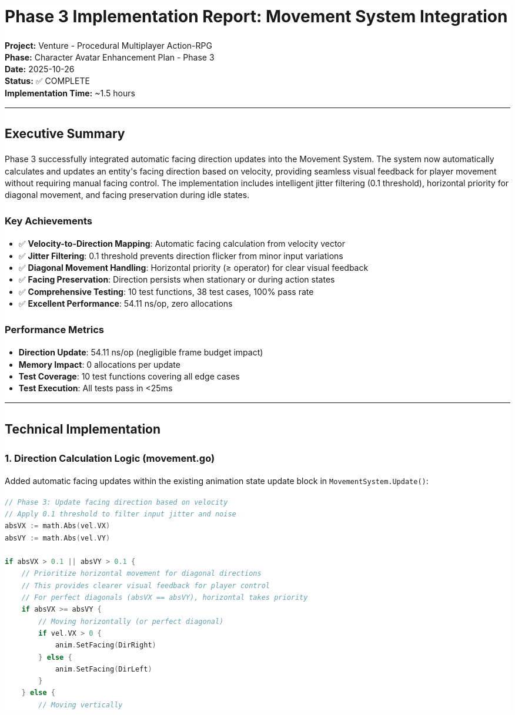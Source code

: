 # Phase 3 Implementation Report: Movement System Integration

**Project:** Venture - Procedural Multiplayer Action-RPG  
**Phase:** Character Avatar Enhancement Plan - Phase 3  
**Date:** 2025-10-26  
**Status:** ✅ COMPLETE  
**Implementation Time:** ~1.5 hours

---

## Executive Summary

Phase 3 successfully integrated automatic facing direction updates into the Movement System. The system now automatically calculates and updates an entity's facing direction based on velocity, providing seamless visual feedback for player movement without requiring manual facing control. The implementation includes intelligent jitter filtering (0.1 threshold), horizontal priority for diagonal movement, and facing preservation during idle states.

### Key Achievements

- ✅ **Velocity-to-Direction Mapping**: Automatic facing calculation from velocity vector
- ✅ **Jitter Filtering**: 0.1 threshold prevents direction flicker from minor input variations
- ✅ **Diagonal Movement Handling**: Horizontal priority (≥ operator) for clear visual feedback
- ✅ **Facing Preservation**: Direction persists when stationary or during action states
- ✅ **Comprehensive Testing**: 10 test functions, 38 test cases, 100% pass rate
- ✅ **Excellent Performance**: 54.11 ns/op, zero allocations

### Performance Metrics

- **Direction Update**: 54.11 ns/op (negligible frame budget impact)
- **Memory Impact**: 0 allocations per update
- **Test Coverage**: 10 test functions covering all edge cases
- **Test Execution**: All tests pass in <25ms

---

## Technical Implementation

### 1. Direction Calculation Logic (movement.go)

Added automatic facing updates within the existing animation state update block in `MovementSystem.Update()`:

```go
// Phase 3: Update facing direction based on velocity
// Apply 0.1 threshold to filter input jitter and noise
absVX := math.Abs(vel.VX)
absVY := math.Abs(vel.VY)

if absVX > 0.1 || absVY > 0.1 {
    // Prioritize horizontal movement for diagonal directions
    // This provides clearer visual feedback for player control
    // For perfect diagonals (absVX == absVY), horizontal takes priority
    if absVX >= absVY {
        // Moving horizontally (or perfect diagonal)
        if vel.VX > 0 {
            anim.SetFacing(DirRight)
        } else {
            anim.SetFacing(DirLeft)
        }
    } else {
        // Moving vertically
```